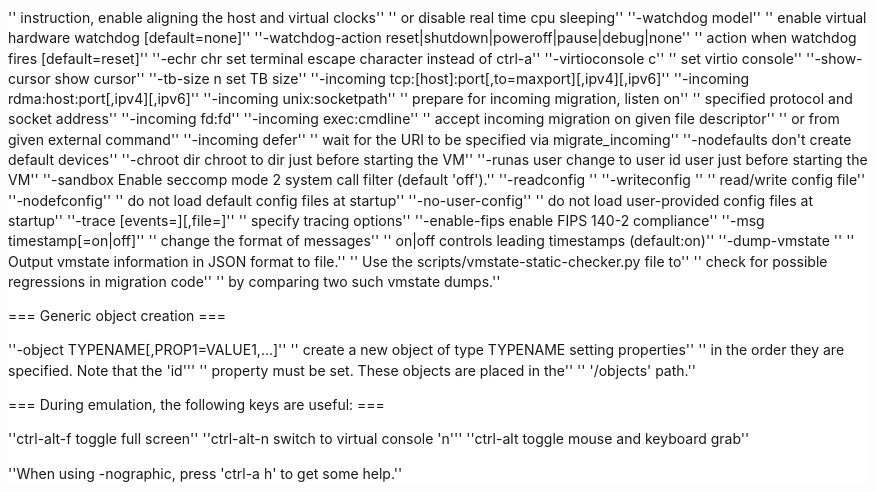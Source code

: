 ''                instruction, enable aligning the host and virtual clocks''
''                or disable real time cpu sleeping''
''-watchdog model''
''                enable virtual hardware watchdog [default=none]''
''-watchdog-action reset|shutdown|poweroff|pause|debug|none''
''                action when watchdog fires [default=reset]''
''-echr chr       set terminal escape character instead of ctrl-a''
''-virtioconsole c''
''                set virtio console''
''-show-cursor    show cursor''
''-tb-size n      set TB size''
''-incoming tcp:[host]:port[,to=maxport][,ipv4][,ipv6]''
''-incoming rdma:host:port[,ipv4][,ipv6]''
''-incoming unix:socketpath''
''                prepare for incoming migration, listen on''
''                specified protocol and socket address''
''-incoming fd:fd''
''-incoming exec:cmdline''
''                accept incoming migration on given file descriptor''
''                or from given external command''
''-incoming defer''
''                wait for the URI to be specified via migrate_incoming''
''-nodefaults     don't create default devices''
''-chroot dir     chroot to dir just before starting the VM''
''-runas user     change to user id user just before starting the VM''
''-sandbox <arg>  Enable seccomp mode 2 system call filter (default 'off').''
''-readconfig <file>''
''-writeconfig <file>''
''                read/write config file''
''-nodefconfig''
''                do not load default config files at startup''
''-no-user-config''
''                do not load user-provided config files at startup''
''-trace [events=<file>][,file=<file>]''
''                specify tracing options''
''-enable-fips    enable FIPS 140-2 compliance''
''-msg timestamp[=on|off]''
''                change the format of messages''
''                on|off controls leading timestamps (default:on)''
''-dump-vmstate <file>''
''                Output vmstate information in JSON format to file.''
''                Use the scripts/vmstate-static-checker.py file to''
''                check for possible regressions in migration code''
''                by comparing two such vmstate dumps.''

=== Generic object creation ===

''-object TYPENAME[,PROP1=VALUE1,...]''
''                create a new object of type TYPENAME setting properties''
''                in the order they are specified.  Note that the 'id'''
''                property must be set.  These objects are placed in the''
''                '/objects' path.''

=== During emulation, the following keys are useful: ===

''ctrl-alt-f      toggle full screen''
''ctrl-alt-n      switch to virtual console 'n'''
''ctrl-alt        toggle mouse and keyboard grab''

''When using -nographic, press 'ctrl-a h' to get some help.''







